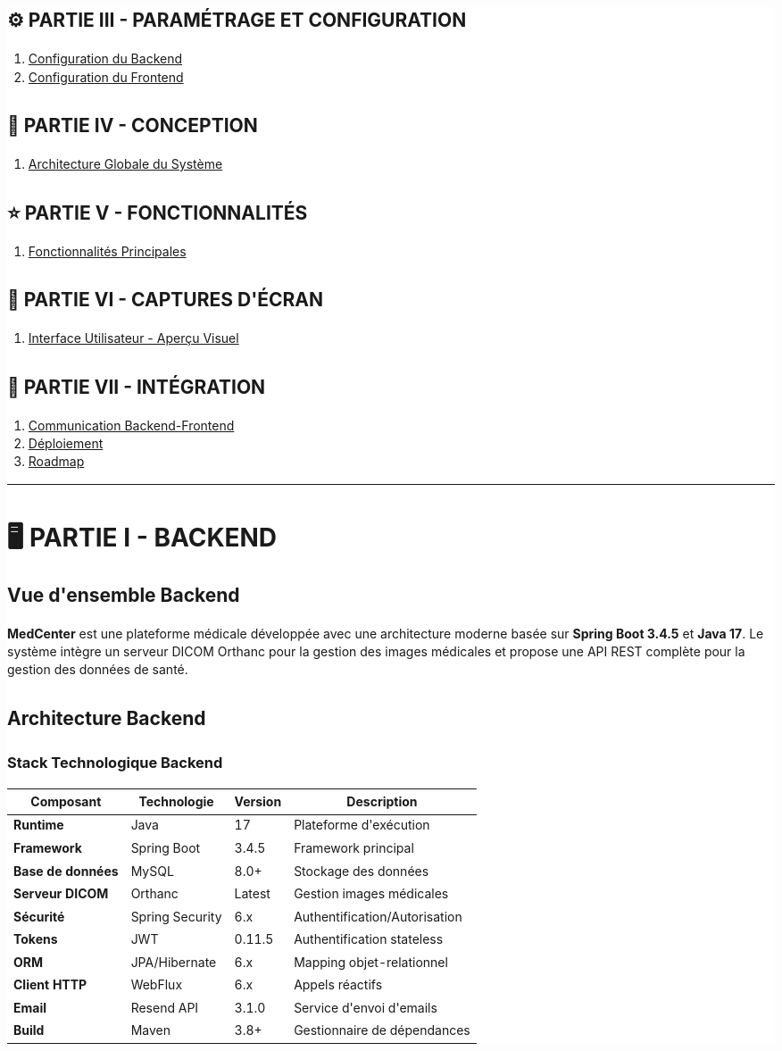## ⚙️ PARTIE III - PARAMÉTRAGE ET CONFIGURATION
1. [Configuration du Backend](#🚀-configuration-du-backend)
2. [Configuration du Frontend](#🌐-configuration-du-frontend)

## 🎨 PARTIE IV - CONCEPTION
1. [Architecture Globale du Système](#architecture-globale-du-système)

## ⭐ PARTIE V - FONCTIONNALITÉS
1. [Fonctionnalités Principales](#🏥-fonctionnalités-principales)

## 📸 PARTIE VI - CAPTURES D'ÉCRAN
1. [Interface Utilisateur - Aperçu Visuel](#interface-utilisateur---aperçu-visuel)

## 🔗 PARTIE VII - INTÉGRATION
1. [Communication Backend-Frontend](#communication-backend-frontend)
2. [Déploiement](#déploiement)
3. [Roadmap](#roadmap)

---

# 🖥️ PARTIE I - BACKEND

## Vue d'ensemble Backend

**MedCenter** est une plateforme médicale développée avec une architecture moderne basée sur **Spring Boot 3.4.5** et **Java 17**. Le système intègre un serveur DICOM Orthanc pour la gestion des images médicales et propose une API REST complète pour la gestion des données de santé.

## Architecture Backend

### Stack Technologique Backend

| Composant | Technologie | Version | Description |
|-----------|------------|---------|-------------|
| **Runtime** | Java | 17 | Plateforme d'exécution |
| **Framework** | Spring Boot | 3.4.5 | Framework principal |
| **Base de données** | MySQL | 8.0+ | Stockage des données |
| **Serveur DICOM** | Orthanc | Latest | Gestion images médicales |
| **Sécurité** | Spring Security | 6.x | Authentification/Autorisation |
| **Tokens** | JWT | 0.11.5 | Authentification stateless |
| **ORM** | JPA/Hibernate | 6.x | Mapping objet-relationnel |
| **Client HTTP** | WebFlux | 6.x | Appels réactifs |
| **Email** | Resend API | 3.1.0 | Service d'envoi d'emails |
| **Build** | Maven | 3.8+ | Gestionnaire de dépendances |
